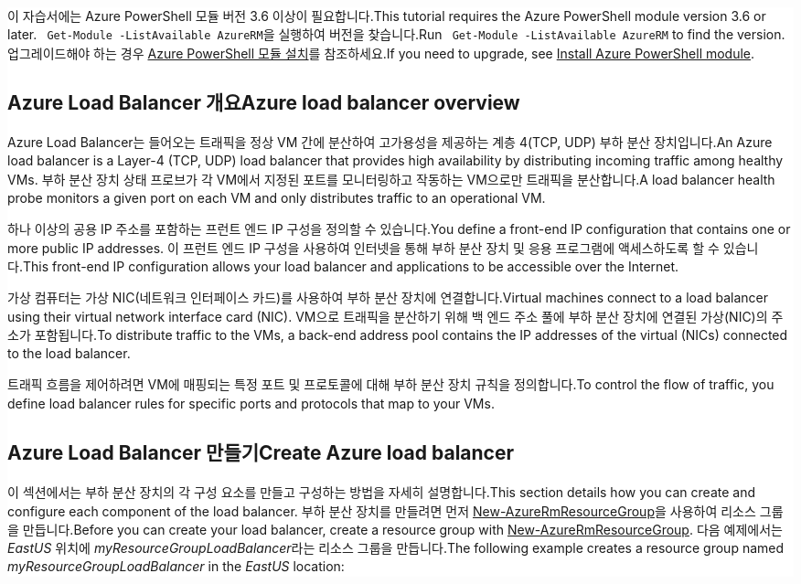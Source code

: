 <span data-ttu-id="1df42-114">이 자습서에는 Azure PowerShell 모듈 버전 3.6 이상이 필요합니다.</span><span class="sxs-lookup"><span data-stu-id="1df42-114">This tutorial requires the Azure PowerShell module version 3.6 or later.</span></span> <span data-ttu-id="1df42-115">` Get-Module -ListAvailable AzureRM`을 실행하여 버전을 찾습니다.</span><span class="sxs-lookup"><span data-stu-id="1df42-115">Run ` Get-Module -ListAvailable AzureRM` to find the version.</span></span> <span data-ttu-id="1df42-116">업그레이드해야 하는 경우 [Azure PowerShell 모듈 설치](/powershell/azure/install-azurerm-ps)를 참조하세요.</span><span class="sxs-lookup"><span data-stu-id="1df42-116">If you need to upgrade, see [Install Azure PowerShell module](/powershell/azure/install-azurerm-ps).</span></span>


## <a name="azure-load-balancer-overview"></a><span data-ttu-id="1df42-117">Azure Load Balancer 개요</span><span class="sxs-lookup"><span data-stu-id="1df42-117">Azure load balancer overview</span></span>
<span data-ttu-id="1df42-118">Azure Load Balancer는 들어오는 트래픽을 정상 VM 간에 분산하여 고가용성을 제공하는 계층 4(TCP, UDP) 부하 분산 장치입니다.</span><span class="sxs-lookup"><span data-stu-id="1df42-118">An Azure load balancer is a Layer-4 (TCP, UDP) load balancer that provides high availability by distributing incoming traffic among healthy VMs.</span></span> <span data-ttu-id="1df42-119">부하 분산 장치 상태 프로브가 각 VM에서 지정된 포트를 모니터링하고 작동하는 VM으로만 트래픽을 분산합니다.</span><span class="sxs-lookup"><span data-stu-id="1df42-119">A load balancer health probe monitors a given port on each VM and only distributes traffic to an operational VM.</span></span>

<span data-ttu-id="1df42-120">하나 이상의 공용 IP 주소를 포함하는 프런트 엔드 IP 구성을 정의할 수 있습니다.</span><span class="sxs-lookup"><span data-stu-id="1df42-120">You define a front-end IP configuration that contains one or more public IP addresses.</span></span> <span data-ttu-id="1df42-121">이 프런트 엔드 IP 구성을 사용하여 인터넷을 통해 부하 분산 장치 및 응용 프로그램에 액세스하도록 할 수 있습니다.</span><span class="sxs-lookup"><span data-stu-id="1df42-121">This front-end IP configuration allows your load balancer and applications to be accessible over the Internet.</span></span> 

<span data-ttu-id="1df42-122">가상 컴퓨터는 가상 NIC(네트워크 인터페이스 카드)를 사용하여 부하 분산 장치에 연결합니다.</span><span class="sxs-lookup"><span data-stu-id="1df42-122">Virtual machines connect to a load balancer using their virtual network interface card (NIC).</span></span> <span data-ttu-id="1df42-123">VM으로 트래픽을 분산하기 위해 백 엔드 주소 풀에 부하 분산 장치에 연결된 가상(NIC)의 주소가 포함됩니다.</span><span class="sxs-lookup"><span data-stu-id="1df42-123">To distribute traffic to the VMs, a back-end address pool contains the IP addresses of the virtual (NICs) connected to the load balancer.</span></span>

<span data-ttu-id="1df42-124">트래픽 흐름을 제어하려면 VM에 매핑되는 특정 포트 및 프로토콜에 대해 부하 분산 장치 규칙을 정의합니다.</span><span class="sxs-lookup"><span data-stu-id="1df42-124">To control the flow of traffic, you define load balancer rules for specific ports and protocols that map to your VMs.</span></span>


## <a name="create-azure-load-balancer"></a><span data-ttu-id="1df42-125">Azure Load Balancer 만들기</span><span class="sxs-lookup"><span data-stu-id="1df42-125">Create Azure load balancer</span></span>
<span data-ttu-id="1df42-126">이 섹션에서는 부하 분산 장치의 각 구성 요소를 만들고 구성하는 방법을 자세히 설명합니다.</span><span class="sxs-lookup"><span data-stu-id="1df42-126">This section details how you can create and configure each component of the load balancer.</span></span> <span data-ttu-id="1df42-127">부하 분산 장치를 만들려면 먼저 [New-AzureRmResourceGroup](/powershell/module/azurerm.resources/new-azurermresourcegroup)을 사용하여 리소스 그룹을 만듭니다.</span><span class="sxs-lookup"><span data-stu-id="1df42-127">Before you can create your load balancer, create a resource group with [New-AzureRmResourceGroup](/powershell/module/azurerm.resources/new-azurermresourcegroup).</span></span> <span data-ttu-id="1df42-128">다음 예제에서는 *EastUS* 위치에 *myResourceGroupLoadBalancer*라는 리소스 그룹을 만듭니다.</span><span class="sxs-lookup"><span data-stu-id="1df42-128">The following example creates a resource group named *myResourceGroupLoadBalancer* in the *EastUS* location:</span></span>
